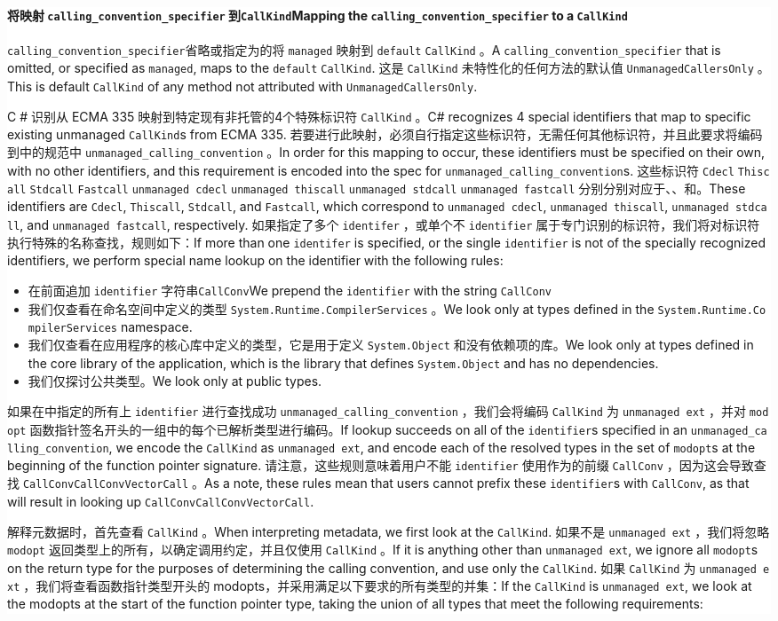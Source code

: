 #### <a name="mapping-the-calling_convention_specifier-to-a-callkind"></a><span data-ttu-id="f5af8-213">将映射 `calling_convention_specifier` 到`CallKind`</span><span class="sxs-lookup"><span data-stu-id="f5af8-213">Mapping the `calling_convention_specifier` to a `CallKind`</span></span>

<span data-ttu-id="f5af8-214">`calling_convention_specifier`省略或指定为的将 `managed` 映射到 `default` `CallKind` 。</span><span class="sxs-lookup"><span data-stu-id="f5af8-214">A `calling_convention_specifier` that is omitted, or specified as `managed`, maps to the `default` `CallKind`.</span></span> <span data-ttu-id="f5af8-215">这是 `CallKind` 未特性化的任何方法的默认值 `UnmanagedCallersOnly` 。</span><span class="sxs-lookup"><span data-stu-id="f5af8-215">This is default `CallKind` of any method not attributed with `UnmanagedCallersOnly`.</span></span>

<span data-ttu-id="f5af8-216">C # 识别从 ECMA 335 映射到特定现有非托管的4个特殊标识符 `CallKind` 。</span><span class="sxs-lookup"><span data-stu-id="f5af8-216">C# recognizes 4 special identifiers that map to specific existing unmanaged `CallKind`s from ECMA 335.</span></span> <span data-ttu-id="f5af8-217">若要进行此映射，必须自行指定这些标识符，无需任何其他标识符，并且此要求将编码到中的规范中 `unmanaged_calling_convention` 。</span><span class="sxs-lookup"><span data-stu-id="f5af8-217">In order for this mapping to occur, these identifiers must be specified on their own, with no other identifiers, and this requirement is encoded into the spec for `unmanaged_calling_convention`s.</span></span> <span data-ttu-id="f5af8-218">这些标识符 `Cdecl` `Thiscall` `Stdcall` `Fastcall` `unmanaged cdecl` `unmanaged thiscall` `unmanaged stdcall` `unmanaged fastcall` 分别分别对应于、、和。</span><span class="sxs-lookup"><span data-stu-id="f5af8-218">These identifiers are `Cdecl`, `Thiscall`, `Stdcall`, and `Fastcall`, which correspond to `unmanaged cdecl`, `unmanaged thiscall`, `unmanaged stdcall`, and `unmanaged fastcall`, respectively.</span></span> <span data-ttu-id="f5af8-219">如果指定了多个 `identifer` ，或单个不 `identifier` 属于专门识别的标识符，我们将对标识符执行特殊的名称查找，规则如下：</span><span class="sxs-lookup"><span data-stu-id="f5af8-219">If more than one `identifer` is specified, or the single `identifier` is not of the specially recognized identifiers, we perform special name lookup on the identifier with the following rules:</span></span>

* <span data-ttu-id="f5af8-220">在前面追加 `identifier` 字符串`CallConv`</span><span class="sxs-lookup"><span data-stu-id="f5af8-220">We prepend the `identifier` with the string `CallConv`</span></span>
* <span data-ttu-id="f5af8-221">我们仅查看在命名空间中定义的类型 `System.Runtime.CompilerServices` 。</span><span class="sxs-lookup"><span data-stu-id="f5af8-221">We look only at types defined in the `System.Runtime.CompilerServices` namespace.</span></span>
* <span data-ttu-id="f5af8-222">我们仅查看在应用程序的核心库中定义的类型，它是用于定义 `System.Object` 和没有依赖项的库。</span><span class="sxs-lookup"><span data-stu-id="f5af8-222">We look only at types defined in the core library of the application, which is the library that defines `System.Object` and has no dependencies.</span></span>
* <span data-ttu-id="f5af8-223">我们仅探讨公共类型。</span><span class="sxs-lookup"><span data-stu-id="f5af8-223">We look only at public types.</span></span>

<span data-ttu-id="f5af8-224">如果在中指定的所有上 `identifier` 进行查找成功 `unmanaged_calling_convention` ，我们会将编码 `CallKind` 为 `unmanaged ext` ，并对 `modopt` 函数指针签名开头的一组中的每个已解析类型进行编码。</span><span class="sxs-lookup"><span data-stu-id="f5af8-224">If lookup succeeds on all of the `identifier`s specified in an `unmanaged_calling_convention`, we encode the `CallKind` as `unmanaged ext`, and encode each of the resolved types in the set of `modopt`s at the beginning of the function pointer signature.</span></span> <span data-ttu-id="f5af8-225">请注意，这些规则意味着用户不能 `identifier` 使用作为的前缀 `CallConv` ，因为这会导致查找 `CallConvCallConvVectorCall` 。</span><span class="sxs-lookup"><span data-stu-id="f5af8-225">As a note, these rules mean that users cannot prefix these `identifier`s with `CallConv`, as that will result in looking up `CallConvCallConvVectorCall`.</span></span>

<span data-ttu-id="f5af8-226">解释元数据时，首先查看 `CallKind` 。</span><span class="sxs-lookup"><span data-stu-id="f5af8-226">When interpreting metadata, we first look at the `CallKind`.</span></span> <span data-ttu-id="f5af8-227">如果不是 `unmanaged ext` ，我们将忽略 `modopt` 返回类型上的所有，以确定调用约定，并且仅使用 `CallKind` 。</span><span class="sxs-lookup"><span data-stu-id="f5af8-227">If it is anything other than `unmanaged ext`, we ignore all `modopt`s on the return type for the purposes of determining the calling convention, and use only the `CallKind`.</span></span> <span data-ttu-id="f5af8-228">如果 `CallKind` 为 `unmanaged ext` ，我们将查看函数指针类型开头的 modopts，并采用满足以下要求的所有类型的并集：</span><span class="sxs-lookup"><span data-stu-id="f5af8-228">If the `CallKind` is `unmanaged ext`, we look at the modopts at the start of the function pointer type, taking the union of all types that meet the following requirements:</span></span>
